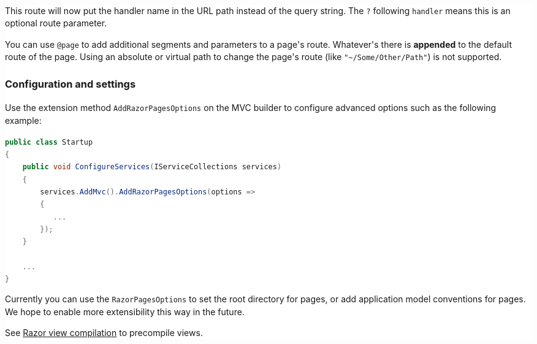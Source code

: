 This route will now put the handler name in the URL path instead of the query string. The `?` following `handler` means this is an optional route parameter.

You can use `@page` to add additional segments and parameters to a page's route. Whatever's there is **appended** to the default route of the page. Using an absolute or virtual path to change the page's route (like `"~/Some/Other/Path"`) is not supported.

### Configuration and settings

Use the extension method `AddRazorPagesOptions` on the MVC builder to configure advanced options such as the following example:

```c#
public class Startup
{
    public void ConfigureServices(IServiceCollections services)
    {
        services.AddMvc().AddRazorPagesOptions(options =>
        {
           ... 
        });
    }

    ...
}
```

Currently you can use the `RazorPagesOptions` to set the root directory for pages, or add application model conventions for pages. We hope to enable more extensibility this way in the future.

See [Razor view compilation](xref:mvc/views/view-compilation) to precompile views.
